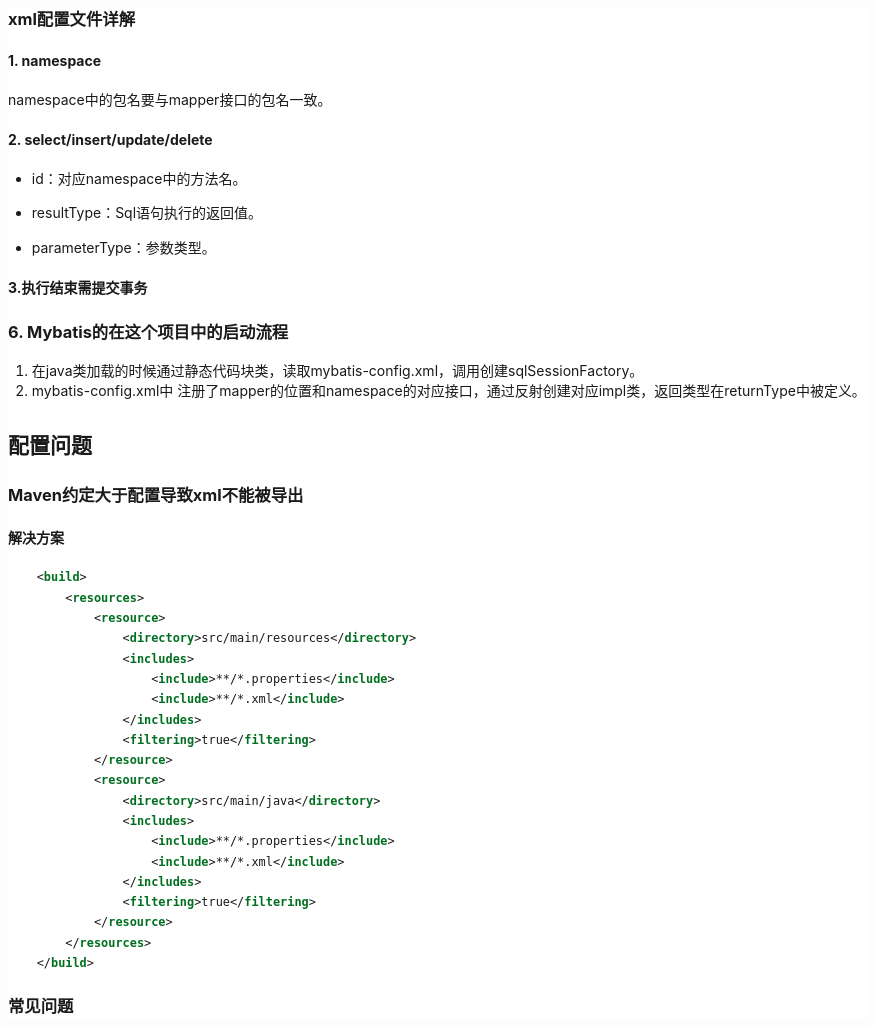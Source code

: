 ### xml配置文件详解

#### 1. namespace

namespace中的包名要与mapper接口的包名一致。

#### 2. select/insert/update/delete

- id：对应namespace中的方法名。

- resultType：Sql语句执行的返回值。
- parameterType：参数类型。

#### 3.执行结束需提交事务

### 6. Mybatis的在这个项目中的启动流程

1. 在java类加载的时候通过静态代码块类，读取mybatis-config.xml，调用创建sqlSessionFactory。
2. mybatis-config.xml中 注册了mapper的位置和namespace的对应接口，通过反射创建对应impl类，返回类型在returnType中被定义。



## 配置问题

### Maven约定大于配置导致xml不能被导出

#### 解决方案

```xml
    <build>
        <resources>
            <resource>
                <directory>src/main/resources</directory>
                <includes>
                    <include>**/*.properties</include>
                    <include>**/*.xml</include>
                </includes>
                <filtering>true</filtering>
            </resource>
            <resource>
                <directory>src/main/java</directory>
                <includes>
                    <include>**/*.properties</include>
                    <include>**/*.xml</include>
                </includes>
                <filtering>true</filtering>
            </resource>
        </resources>
    </build>
```



### 常见问题
